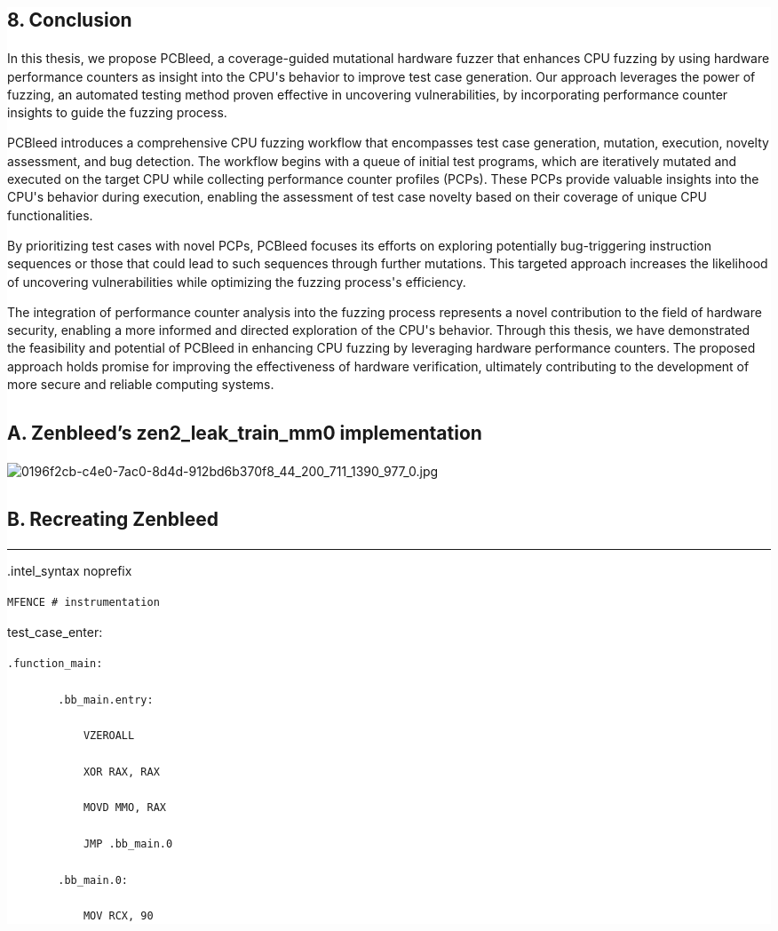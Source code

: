 ## 8. Conclusion

In this thesis, we propose PCBleed, a coverage-guided mutational hardware fuzzer that enhances CPU fuzzing by using hardware performance counters as insight into the CPU's behavior to improve test case generation. Our approach leverages the power of fuzzing, an automated testing method proven effective in uncovering vulnerabilities, by incorporating performance counter insights to guide the fuzzing process.

PCBleed introduces a comprehensive CPU fuzzing workflow that encompasses test case generation, mutation, execution, novelty assessment, and bug detection. The workflow begins with a queue of initial test programs, which are iteratively mutated and executed on the target CPU while collecting performance counter profiles (PCPs). These PCPs provide valuable insights into the CPU's behavior during execution, enabling the assessment of test case novelty based on their coverage of unique CPU functionalities.

By prioritizing test cases with novel PCPs, PCBleed focuses its efforts on exploring potentially bug-triggering instruction sequences or those that could lead to such sequences through further mutations. This targeted approach increases the likelihood of uncovering vulnerabilities while optimizing the fuzzing process's efficiency.

The integration of performance counter analysis into the fuzzing process represents a novel contribution to the field of hardware security, enabling a more informed and directed exploration of the CPU's behavior. Through this thesis, we have demonstrated the feasibility and potential of PCBleed in enhancing CPU fuzzing by leveraging hardware performance counters. The proposed approach holds promise for improving the effectiveness of hardware verification, ultimately contributing to the development of more secure and reliable computing systems.

## A. Zenbleed’s zen2_leak_train_mm0 implementation

![0196f2cb-c4e0-7ac0-8d4d-912bd6b370f8_44_200_711_1390_977_0.jpg](images/0196f2cb-c4e0-7ac0-8d4d-912bd6b370f8_44_200_711_1390_977_0.jpg)

## B. Recreating Zenbleed

---

.intel_syntax noprefix

	MFENCE # instrumentation

test_case_enter:

	.function_main:

			.bb_main.entry:

				VZEROALL

				XOR RAX, RAX

				MOVD MMO, RAX

				JMP .bb_main.0

			.bb_main.0:

				MOV RCX, 90

